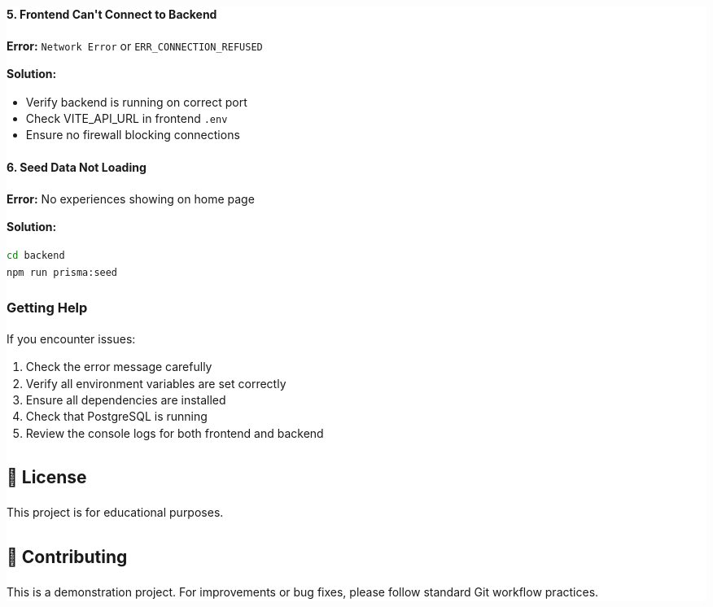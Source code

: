 #### 5. Frontend Can't Connect to Backend

**Error:** `Network Error` or `ERR_CONNECTION_REFUSED`

**Solution:**
- Verify backend is running on correct port
- Check VITE_API_URL in frontend `.env`
- Ensure no firewall blocking connections

#### 6. Seed Data Not Loading

**Error:** No experiences showing on home page

**Solution:**
```bash
cd backend
npm run prisma:seed
```

### Getting Help

If you encounter issues:

1. Check the error message carefully
2. Verify all environment variables are set correctly
3. Ensure all dependencies are installed
4. Check that PostgreSQL is running
5. Review the console logs for both frontend and backend

## 📝 License

This project is for educational purposes.

## 👥 Contributing

This is a demonstration project. For improvements or bug fixes, please follow standard Git workflow practices.
